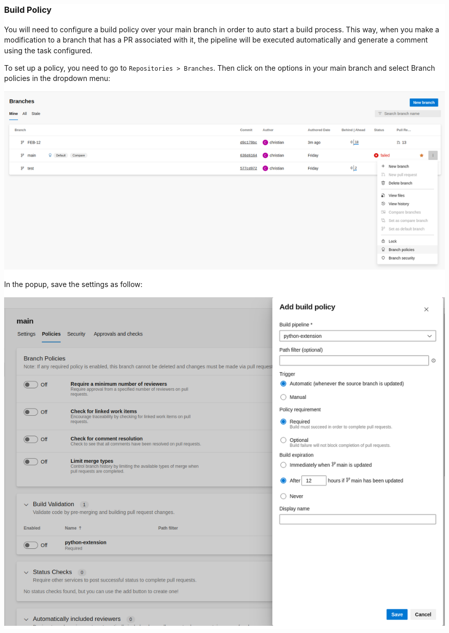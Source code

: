 ### Build Policy
You will need to configure a build policy over your main branch in order to auto start a build process. This way, when you make a modification to a branch that has a PR associated with it, the pipeline will be executed automatically and generate a comment using the task configured.

To set up a policy, you need to go to `Repositories > Branches`. Then click on the options in your main branch and select Branch policies in the dropdown menu:

![Azure Branch policies](images/screenshots/branch_policies.png)

In the popup, save the settings as follow:

![Azure build policy](images/screenshots/add_build_policy_main.png)
